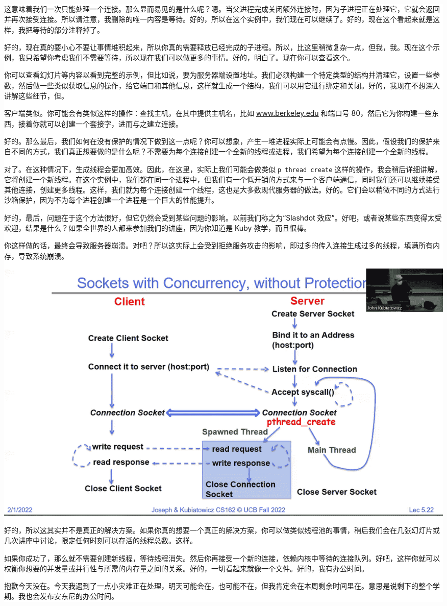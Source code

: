 这意味着我们一次只能处理一个连接。那么显而易见的是什么呢？嗯。当父进程完成关闭额外连接时，因为子进程正在处理它，它就会返回并再次接受连接。所以请注意，我删除的唯一内容是等待。好的，所以在这个实例中，我们现在可以继续了。好的，现在这个看起来就是这样，我把等待的部分注释掉了。

好的，现在真的要小心不要让事情堆积起来，所以你真的需要释放已经完成的子进程。所以，比这里稍微复杂一点，但我，我。现在这个示例，我只希望你考虑我们不需要等待，所以现在我们可以做更多的事情。好的，明白了。现在你可以查看这个。

你可以查看幻灯片等内容以看到完整的示例，但比如说，要为服务器端设置地址。我们必须构建一个特定类型的结构并清理它，设置一些参数，然后做一些类似获取信息的操作，给它端口和其他信息，这样就生成一个结构，我们可以用它进行绑定和关闭。好的，我现在不想深入讲解这些细节，但。

客户端类似。你可能会有类似这样的操作：查找主机，在其中提供主机名，比如 www.berkeley.edu 和端口号 80，然后它为你构建一些东西，接着你就可以创建一个套接字，进而与之建立连接。

好的。那么最后，我们如何在没有保护的情况下做到这一点呢？你可以想象，产生一堆进程实际上可能会有点慢。因此，假设我们的保护来自不同的方式，我们真正想要做的是什么呢？不需要为每个连接创建一个全新的线程或进程，我们希望为每个连接创建一个全新的线程。

对了。在这种情况下，生成线程会更加高效。因此，在这里，实际上我们可能会做类似 `p thread create` 这样的操作，我会稍后详细讲解，它将创建一个新线程。在这个实例中，我们都在同一个进程中，但我们有一个低开销的方式来与一个客户端通信，同时我们还可以继续接受其他连接，创建更多线程。这样，我们就为每个连接创建一个线程，这也是大多数现代服务器的做法。好的。它们会以稍微不同的方式进行沙箱保护，因为不为每个进程创建一个进程是一个巨大的性能提升。

好的，最后，问题在于这个方法很好，但它仍然会受到某些问题的影响。以前我们称之为“Slashdot 效应”。好吧，或者说某些东西变得太受欢迎，结果是什么？如果全世界的人都来参加我们的讲座，因为你知道是 Kuby 教学，而且很棒。

你这样做的话，最终会导致服务器崩溃。对吧？所以这实际上会受到拒绝服务攻击的影响，即过多的传入连接生成过多的线程，填满所有内存，导致系统崩溃。

![](img/e86d656246305fdb87a5540d94b7d2d3_13.png)

好的，所以这其实并不是真正的解决方案。如果你真的想要一个真正的解决方案，你可以做类似线程池的事情，稍后我们会在几张幻灯片或几次讲座中讨论，限定任何时刻可以存活的线程总数。这样。

如果你成功了，那么就不需要创建新线程，等待线程消失。然后你再接受一个新的连接，依赖内核中等待的连接队列。好吧，这样你就可以权衡你想要的并发量或并行性与所需的内存量之间的关系。好的，一切看起来就像一个文件。好的，我有办公时间。

抱歉今天没在。今天我遇到了一点小灾难正在处理，明天可能会在，也可能不在，但我肯定会在本周剩余时间里在。意思是说剩下的整个学期。我也会发布安东尼的办公时间。
